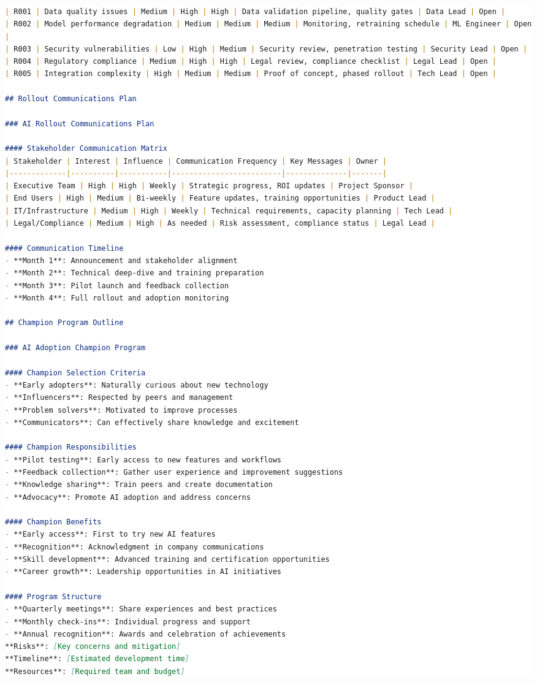 ```markdown
| R001 | Data quality issues | Medium | High | High | Data validation pipeline, quality gates | Data Lead | Open |
| R002 | Model performance degradation | Medium | Medium | Medium | Monitoring, retraining schedule | ML Engineer | Open |
| R003 | Security vulnerabilities | Low | High | Medium | Security review, penetration testing | Security Lead | Open |
| R004 | Regulatory compliance | Medium | High | High | Legal review, compliance checklist | Legal Lead | Open |
| R005 | Integration complexity | High | Medium | Medium | Proof of concept, phased rollout | Tech Lead | Open |

## Rollout Communications Plan

### AI Rollout Communications Plan

#### Stakeholder Communication Matrix
| Stakeholder | Interest | Influence | Communication Frequency | Key Messages | Owner |
|-------------|----------|-----------|-------------------------|--------------|-------|
| Executive Team | High | High | Weekly | Strategic progress, ROI updates | Project Sponsor |
| End Users | High | Medium | Bi-weekly | Feature updates, training opportunities | Product Lead |
| IT/Infrastructure | Medium | High | Weekly | Technical requirements, capacity planning | Tech Lead |
| Legal/Compliance | Medium | High | As needed | Risk assessment, compliance status | Legal Lead |

#### Communication Timeline
- **Month 1**: Announcement and stakeholder alignment
- **Month 2**: Technical deep-dive and training preparation
- **Month 3**: Pilot launch and feedback collection
- **Month 4**: Full rollout and adoption monitoring

## Champion Program Outline

### AI Adoption Champion Program

#### Champion Selection Criteria
- **Early adopters**: Naturally curious about new technology
- **Influencers**: Respected by peers and management
- **Problem solvers**: Motivated to improve processes
- **Communicators**: Can effectively share knowledge and excitement

#### Champion Responsibilities
- **Pilot testing**: Early access to new features and workflows
- **Feedback collection**: Gather user experience and improvement suggestions
- **Knowledge sharing**: Train peers and create documentation
- **Advocacy**: Promote AI adoption and address concerns

#### Champion Benefits
- **Early access**: First to try new AI features
- **Recognition**: Acknowledgment in company communications
- **Skill development**: Advanced training and certification opportunities
- **Career growth**: Leadership opportunities in AI initiatives

#### Program Structure
- **Quarterly meetings**: Share experiences and best practices
- **Monthly check-ins**: Individual progress and support
- **Annual recognition**: Awards and celebration of achievements
**Risks**: [Key concerns and mitigation]
**Timeline**: [Estimated development time]
**Resources**: [Required team and budget]
```
